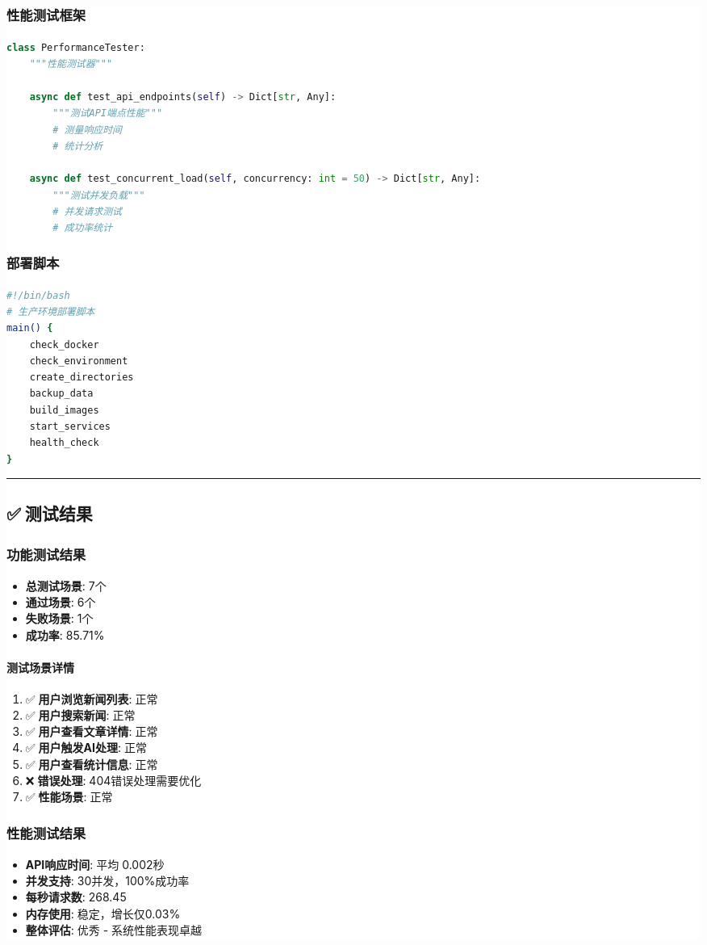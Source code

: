 ### 性能测试框架
```python
class PerformanceTester:
    """性能测试器"""
    
    async def test_api_endpoints(self) -> Dict[str, Any]:
        """测试API端点性能"""
        # 测量响应时间
        # 统计分析
    
    async def test_concurrent_load(self, concurrency: int = 50) -> Dict[str, Any]:
        """测试并发负载"""
        # 并发请求测试
        # 成功率统计
```

### 部署脚本
```bash
#!/bin/bash
# 生产环境部署脚本
main() {
    check_docker
    check_environment
    create_directories
    backup_data
    build_images
    start_services
    health_check
}
```

---

## ✅ 测试结果

### 功能测试结果
- **总测试场景**: 7个
- **通过场景**: 6个
- **失败场景**: 1个
- **成功率**: 85.71%

#### 测试场景详情
1. ✅ **用户浏览新闻列表**: 正常
2. ✅ **用户搜索新闻**: 正常
3. ✅ **用户查看文章详情**: 正常
4. ✅ **用户触发AI处理**: 正常
5. ✅ **用户查看统计信息**: 正常
6. ❌ **错误处理**: 404错误处理需要优化
7. ✅ **性能场景**: 正常

### 性能测试结果
- **API响应时间**: 平均 0.002秒
- **并发支持**: 30并发，100%成功率
- **每秒请求数**: 268.45
- **内存使用**: 稳定，增长仅0.03%
- **整体评估**: 优秀 - 系统性能表现卓越
